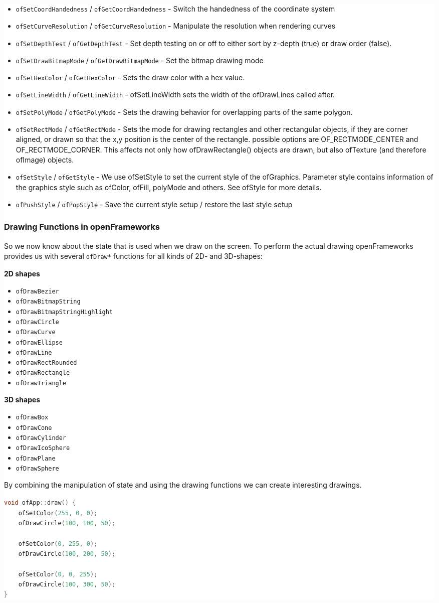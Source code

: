 
- `ofSetCoordHandedness` / `ofGetCoordHandedness` - Switch the handedness of the coordinate system
- `ofSetCurveResolution` / `ofGetCurveResolution` - Manipulate the resolution when rendering curves
- `ofSetDepthTest` / `ofGetDepthTest` - Set depth testing on or off to either sort by z-depth (true) or draw order (false).
- `ofSetDrawBitmapMode` / `ofGetDrawBitmapMode` - Set the bitmap drawing mode

- `ofSetHexColor` / `ofGetHexColor` - Sets the draw color with a hex value.

- `ofSetLineWidth` / `ofGetLineWidth` - ofSetLineWidth sets the width of the ofDrawLines called after.

- `ofSetPolyMode` / `ofGetPolyMode` - Sets the drawing behavior for overlapping parts of the same polygon.

- `ofSetRectMode` / `ofGetRectMode` - Sets the mode for drawing rectangles and other rectangular objects, if they are corner aligned, or drawn so that the x,y position is the center of the rectangle. possible options are OF_RECTMODE_CENTER and OF_RECTMODE_CORNER. This affects not only how ofDrawRectangle() objects are drawn, but also ofTexture (and therefore ofImage) objects.

- `ofSetStyle` / `ofGetStyle` - We use ofSetStyle to set the current style of the ofGraphics. Parameter style contains information of the graphics style such as ofColor, ofFill, polyMode and others. See ofStyle for more details.

- `ofPushStyle` / `ofPopStyle` - Save the current style setup / restore the last style setup

### Drawing Functions in openFrameworks

So we now know about the state that is used when we draw on the screen. To perform the actual drawing openFrameworks provides us with several `ofDraw*` functions for all kinds of 2D- and 3D-shapes:

**2D shapes**
- `ofDrawBezier`
- `ofDrawBitmapString`
- `ofDrawBitmapStringHighlight`
- `ofDrawCircle`
- `ofDrawCurve`
- `ofDrawEllipse`
- `ofDrawLine`
- `ofDrawRectRounded`
- `ofDrawRectangle`
- `ofDrawTriangle`

**3D shapes**
- `ofDrawBox`
- `ofDrawCone`
- `ofDrawCylinder`
- `ofDrawIcoSphere`
- `ofDrawPlane`
- `ofDrawSphere`

By combining the manipulation of state and using the drawing functions we can create interesting drawings.

```cpp
void ofApp::draw() {
    ofSetColor(255, 0, 0);
    ofDrawCircle(100, 100, 50);

    ofSetColor(0, 255, 0);
    ofDrawCircle(100, 200, 50);

    ofSetColor(0, 0, 255);
    ofDrawCircle(100, 300, 50);
}
```
